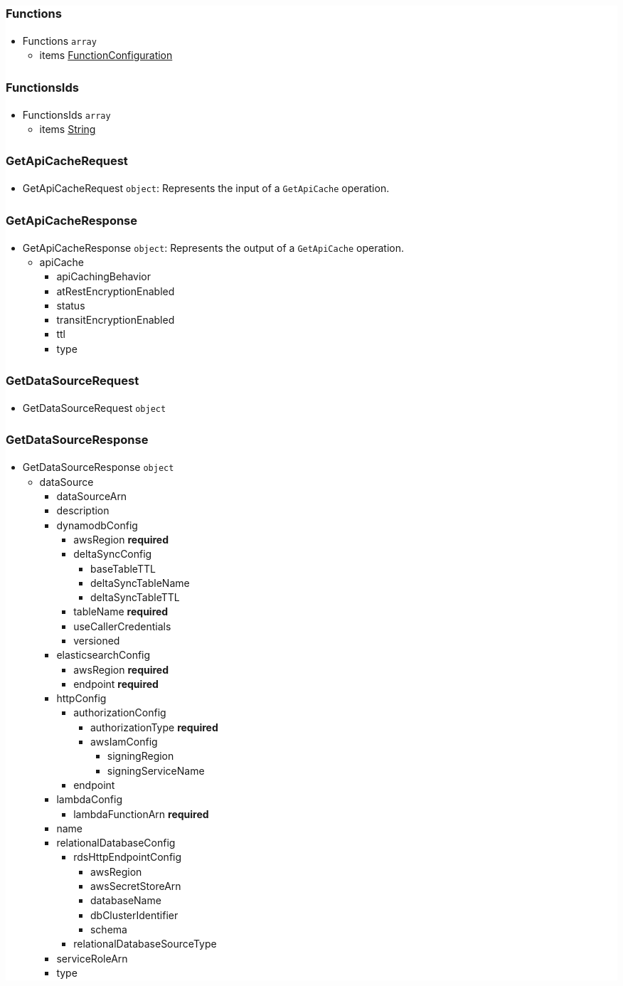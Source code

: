 ### Functions
* Functions `array`
  * items [FunctionConfiguration](#functionconfiguration)

### FunctionsIds
* FunctionsIds `array`
  * items [String](#string)

### GetApiCacheRequest
* GetApiCacheRequest `object`: Represents the input of a <code>GetApiCache</code> operation.

### GetApiCacheResponse
* GetApiCacheResponse `object`: Represents the output of a <code>GetApiCache</code> operation.
  * apiCache
    * apiCachingBehavior
    * atRestEncryptionEnabled
    * status
    * transitEncryptionEnabled
    * ttl
    * type

### GetDataSourceRequest
* GetDataSourceRequest `object`

### GetDataSourceResponse
* GetDataSourceResponse `object`
  * dataSource
    * dataSourceArn
    * description
    * dynamodbConfig
      * awsRegion **required**
      * deltaSyncConfig
        * baseTableTTL
        * deltaSyncTableName
        * deltaSyncTableTTL
      * tableName **required**
      * useCallerCredentials
      * versioned
    * elasticsearchConfig
      * awsRegion **required**
      * endpoint **required**
    * httpConfig
      * authorizationConfig
        * authorizationType **required**
        * awsIamConfig
          * signingRegion
          * signingServiceName
      * endpoint
    * lambdaConfig
      * lambdaFunctionArn **required**
    * name
    * relationalDatabaseConfig
      * rdsHttpEndpointConfig
        * awsRegion
        * awsSecretStoreArn
        * databaseName
        * dbClusterIdentifier
        * schema
      * relationalDatabaseSourceType
    * serviceRoleArn
    * type
